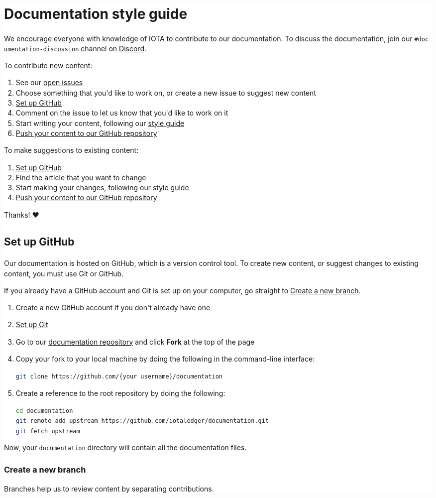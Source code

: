 # Documentation style guide

We encourage everyone with knowledge of IOTA to contribute to our documentation. To discuss the documentation, join our `#documentation-discussion` channel on [Discord](https://discord.iota.org).

To contribute new content:

1. See our [open issues](https://github.com/iotaledger/documentation/issues)
2. Choose something that you'd like to work on, or create a new issue to suggest new content
3. [Set up GitHub](#set-up-github)
4. Comment on the issue to let us know that you'd like to work on it
5. Start writing your content, following our [style guide](#writing-guide)
6. [Push your content to our GitHub repository](#push-content-to-our-github-repository)

To make suggestions to existing content:

1. [Set up GitHub](#set-up-github)
2. Find the article that you want to change
3. Start making your changes, following our [style guide](#style-guide)
4. [Push your content to our GitHub repository](#push-content-to-our-github-repository)

Thanks! :heart:

## Set up GitHub

Our documentation is hosted on GitHub, which is a version control tool. To create new content, or suggest changes to existing content, you must use Git or GitHub.

If you already have a GitHub account and Git is set up on your computer, go straight to [Create a new branch](#create-a-new-branch).

1. [Create a new GitHub account](https://github.com/) if you don't already have one
2. [Set up Git](https://help.github.com/articles/set-up-git/)
3. Go to our [documentation repository](https://github.com/iotaledger/documentation.git) and click **Fork** at the top of the page
4. Copy your fork to your local machine by doing the following in the command-line interface:

    ```bash
    git clone https://github.com/{your username}/documentation
    ```

5. Create a reference to the root repository by doing the following:

    ```bash
    cd documentation
    git remote add upstream https://github.com/iotaledger/documentation.git
    git fetch upstream
    ```

Now, your `documentation` directory will contain all the documentation files.

### Create a new branch

Branches help us to review content by separating contributions.
